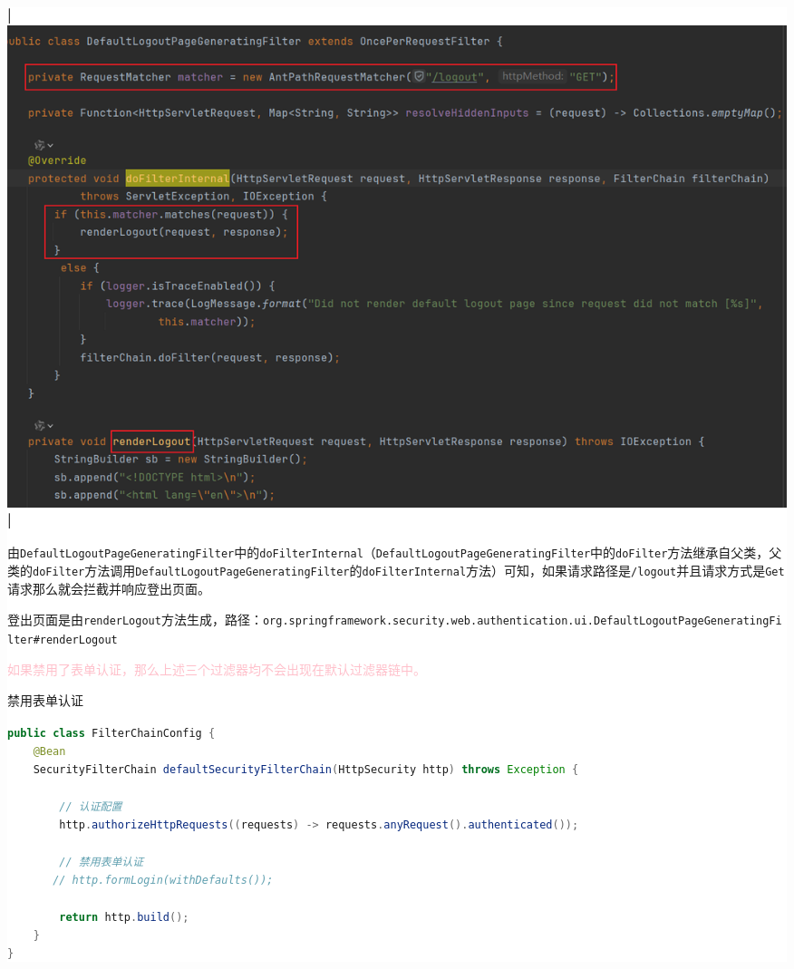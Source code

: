 | ![image-20240725221803438](./assets/image-20240725221803438.png) |

由`DefaultLogoutPageGeneratingFilter`中的`doFilterInternal`（`DefaultLogoutPageGeneratingFilter`中的`doFilter`方法继承自父类，父类的`doFilter`方法调用`DefaultLogoutPageGeneratingFilter`的`doFilterInternal`方法）可知，如果请求路径是`/logout`并且请求方式是`Get`请求那么就会拦截并响应登出页面。

登出页面是由`renderLogout`方法生成，路径：`org.springframework.security.web.authentication.ui.DefaultLogoutPageGeneratingFilter#renderLogout`



<font color=pink>如果禁用了表单认证，那么上述三个过滤器均不会出现在默认过滤器链中。</font>

禁用表单认证

```java
public class FilterChainConfig {
    @Bean
    SecurityFilterChain defaultSecurityFilterChain(HttpSecurity http) throws Exception {

        // 认证配置
        http.authorizeHttpRequests((requests) -> requests.anyRequest().authenticated());

        // 禁用表单认证
	   // http.formLogin(withDefaults());

        return http.build();
    }
}
```
